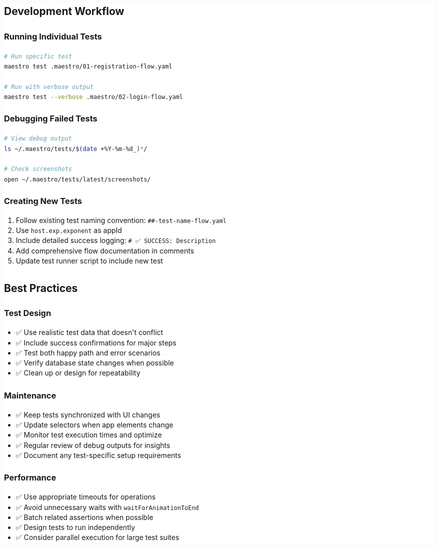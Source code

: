 ## Development Workflow

### Running Individual Tests
```bash
# Run specific test
maestro test .maestro/01-registration-flow.yaml

# Run with verbose output
maestro test --verbose .maestro/02-login-flow.yaml
```

### Debugging Failed Tests
```bash
# View debug output
ls ~/.maestro/tests/$(date +%Y-%m-%d_)*/

# Check screenshots
open ~/.maestro/tests/latest/screenshots/
```

### Creating New Tests
1. Follow existing test naming convention: `##-test-name-flow.yaml`
2. Use `host.exp.exponent` as appId
3. Include detailed success logging: `# ✅ SUCCESS: Description`
4. Add comprehensive flow documentation in comments
5. Update test runner script to include new test

## Best Practices

### Test Design
- ✅ Use realistic test data that doesn't conflict
- ✅ Include success confirmations for major steps
- ✅ Test both happy path and error scenarios
- ✅ Verify database state changes when possible
- ✅ Clean up or design for repeatability

### Maintenance
- ✅ Keep tests synchronized with UI changes
- ✅ Update selectors when app elements change
- ✅ Monitor test execution times and optimize
- ✅ Regular review of debug outputs for insights
- ✅ Document any test-specific setup requirements

### Performance
- ✅ Use appropriate timeouts for operations
- ✅ Avoid unnecessary waits with `waitForAnimationToEnd`
- ✅ Batch related assertions when possible
- ✅ Design tests to run independently
- ✅ Consider parallel execution for large test suites
